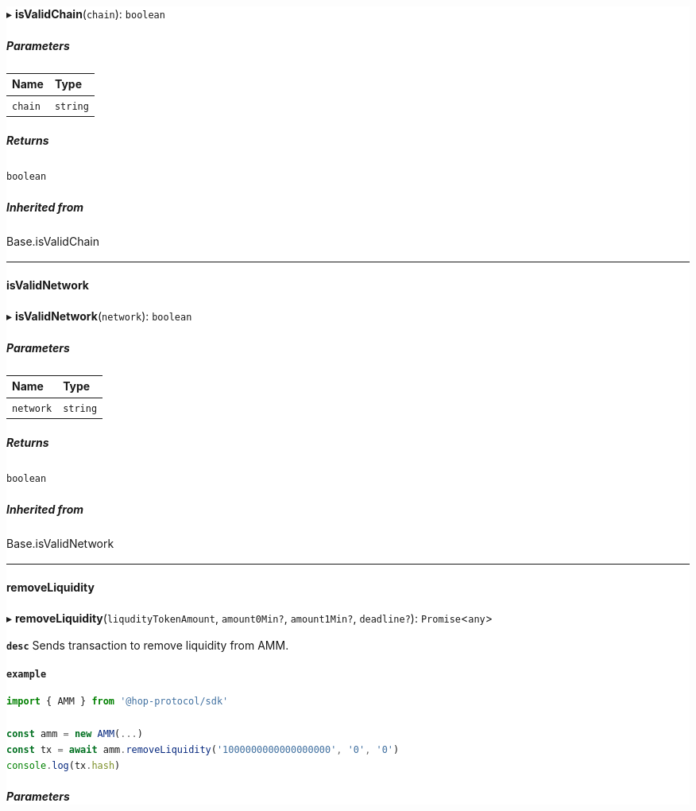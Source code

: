 ▸ **isValidChain**(`chain`): `boolean`

##### Parameters

| Name    | Type     |
| :------ | :------- |
| `chain` | `string` |

##### Returns

`boolean`

##### Inherited from

Base.isValidChain

---

#### isValidNetwork

▸ **isValidNetwork**(`network`): `boolean`

##### Parameters

| Name      | Type     |
| :-------- | :------- |
| `network` | `string` |

##### Returns

`boolean`

##### Inherited from

Base.isValidNetwork

---

#### removeLiquidity

▸ **removeLiquidity**(`liqudityTokenAmount`, `amount0Min?`, `amount1Min?`, `deadline?`): `Promise`<`any`\>

**`desc`** Sends transaction to remove liquidity from AMM.

**`example`**

```js
import { AMM } from '@hop-protocol/sdk'

const amm = new AMM(...)
const tx = await amm.removeLiquidity('1000000000000000000', '0', '0')
console.log(tx.hash)
```

##### Parameters
